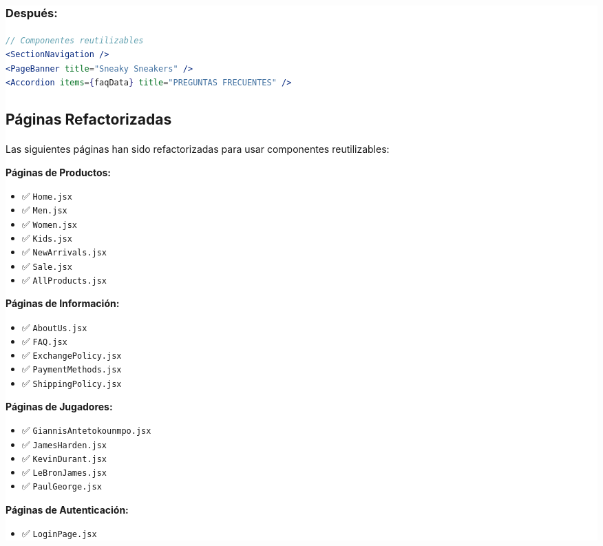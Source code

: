 ### Después:
```jsx
// Componentes reutilizables
<SectionNavigation />
<PageBanner title="Sneaky Sneakers" />
<Accordion items={faqData} title="PREGUNTAS FRECUENTES" />
```

## Páginas Refactorizadas

Las siguientes páginas han sido refactorizadas para usar componentes reutilizables:

**Páginas de Productos:**
- ✅ `Home.jsx`
- ✅ `Men.jsx` 
- ✅ `Women.jsx`
- ✅ `Kids.jsx`
- ✅ `NewArrivals.jsx`
- ✅ `Sale.jsx`
- ✅ `AllProducts.jsx`

**Páginas de Información:**
- ✅ `AboutUs.jsx`
- ✅ `FAQ.jsx`
- ✅ `ExchangePolicy.jsx`
- ✅ `PaymentMethods.jsx`
- ✅ `ShippingPolicy.jsx`

**Páginas de Jugadores:**
- ✅ `GiannisAntetokounmpo.jsx`
- ✅ `JamesHarden.jsx`
- ✅ `KevinDurant.jsx`
- ✅ `LeBronJames.jsx`
- ✅ `PaulGeorge.jsx`

**Páginas de Autenticación:**
- ✅ `LoginPage.jsx` 